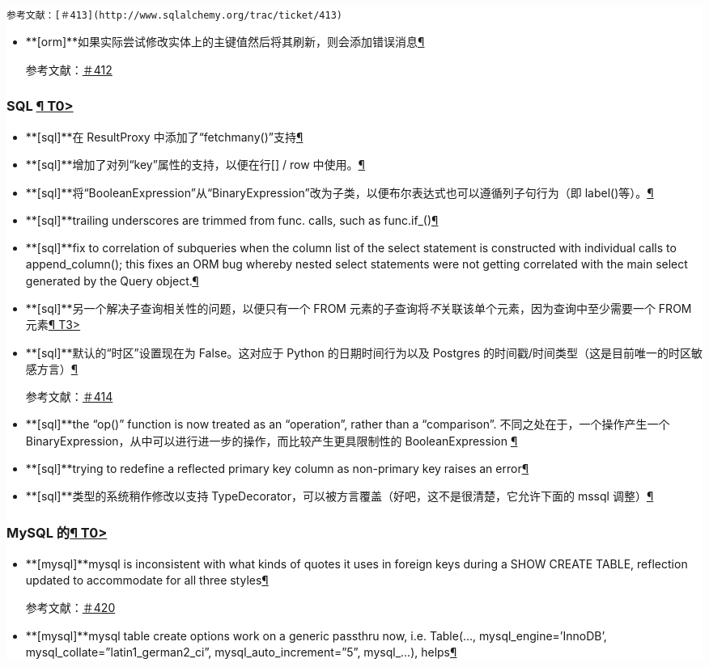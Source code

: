     参考文献：[＃413](http://www.sqlalchemy.org/trac/ticket/413)

-   **[orm]**如果实际尝试修改实体上的主键值然后将其刷新，则会添加错误消息[¶](#change-003b8a29b4cd8dc41607198658523317)

    参考文献：[＃412](http://www.sqlalchemy.org/trac/ticket/412)

### SQL [¶ T0\>](#change-0.3.4-sql "Permalink to this headline")

-   **[sql]**在 ResultProxy 中添加了“fetchmany()”支持[¶](#change-e485ef1aa25a4c1e54a8d7a9afa8749e)

-   **[sql]**增加了对列“key”属性的支持，以便在行[] /
    row 中使用。[¶](#change-594afe1f5a9a758e9428229d6e156f32)

-   **[sql]**将“BooleanExpression”从“BinaryExpression”改为子类，以便布尔表达式也可以遵循列子句行为（即 label()等）。[¶](#change-36de194453369736e2c6d36951589a57)

-   **[sql]**trailing underscores are trimmed from func. calls, such as
    func.if\_()[¶](#change-fd647f39d01615d6a2c872791f220b3d)

-   **[sql]**fix to correlation of subqueries when the column list of
    the select statement is constructed with individual calls to
    append\_column(); this fixes an ORM bug whereby nested select
    statements were not getting correlated with the main select
    generated by the Query
    object.[¶](#change-7c82a8fe27927597ae6beb2b46eaaa4e)

-   **[sql]**另一个解决子查询相关性的问题，以便只有一个 FROM 元素的子查询将*不*关联该单个元素，因为查询中至少需要一个 FROM 元素[¶
    T3\>](#change-9e9c62f87ee18fefb379e8a4754ae2f8)

-   **[sql]**默认的“时区”设置现在为 False。这对应于 Python 的日期时间行为以及 Postgres 的时间戳/时间类型（这是目前唯一的时区敏感方言）[¶](#change-5f52342a7f4ca2f210861d452dec505a)

    参考文献：[＃414](http://www.sqlalchemy.org/trac/ticket/414)

-   **[sql]**the “op()” function is now treated as an “operation”,
    rather than a “comparison”.
    不同之处在于，一个操作产生一个 BinaryExpression，从中可以进行进一步的操作，而比较产生更具限制性的 BooleanExpression
    [¶](#change-66229214f0f9e03fc7dee45d95c8e67c)

-   **[sql]**trying to redefine a reflected primary key column as
    non-primary key raises an
    error[¶](#change-d41715babcf6b70d6f88adf677313ea8)

-   **[sql]**类型的系统稍作修改以支持 TypeDecorator，可以被方言覆盖（好吧，这不是很清楚，它允许下面的 mssql 调整）[¶](#change-a8e520f2f077ca90381491c36493fe9d)

### MySQL 的[¶ T0\>](#change-0.3.4-mysql "Permalink to this headline")

-   **[mysql]**mysql is inconsistent with what kinds of quotes it uses
    in foreign keys during a SHOW CREATE TABLE, reflection updated to
    accommodate for all three
    styles[¶](#change-5398fcc75e1c898762a840d5476e9802)

    参考文献：[＃420](http://www.sqlalchemy.org/trac/ticket/420)

-   **[mysql]**mysql table create options work on a generic passthru
    now, i.e. Table(..., mysql\_engine=’InnoDB’,
    mysql\_collate=”latin1\_german2\_ci”, mysql\_auto\_increment=”5”,
    mysql\_...), helps[¶](#change-93636efc4d02d5b5e25f763da5f6dbb6)
